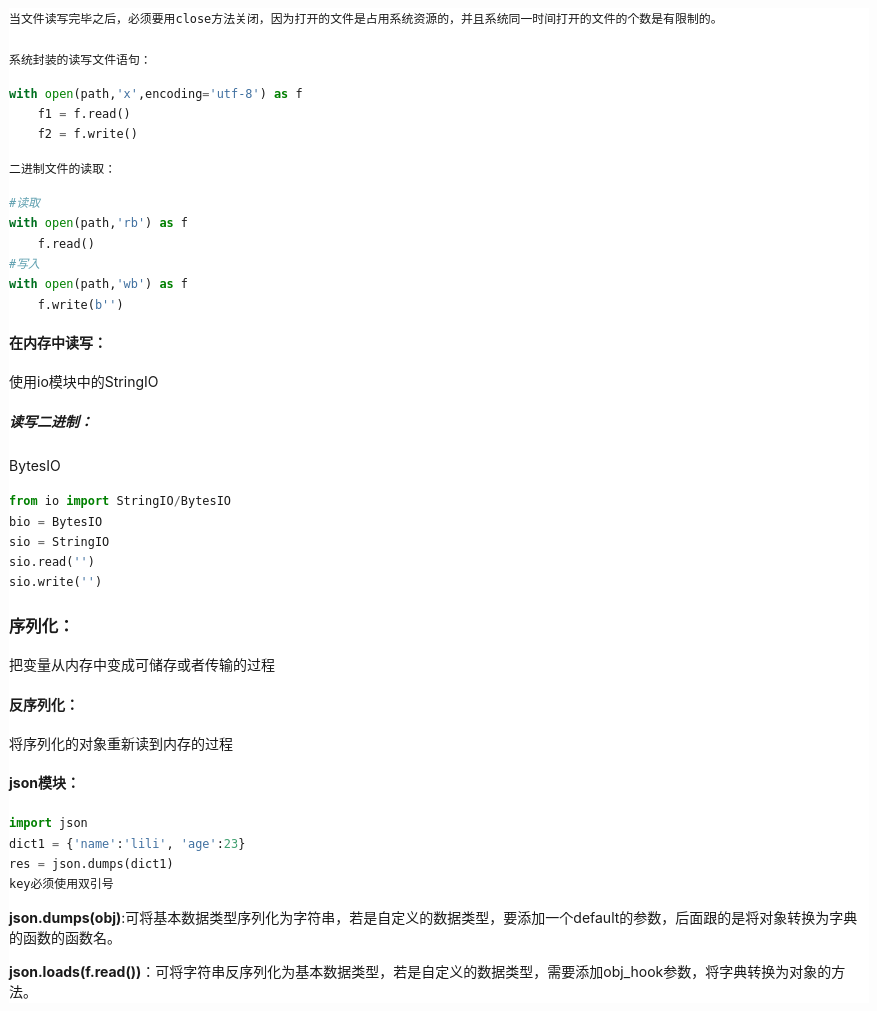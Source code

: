 	当文件读写完毕之后，必须要用close方法关闭，因为打开的文件是占用系统资源的，并且系统同一时间打开的文件的个数是有限制的。
	
	系统封装的读写文件语句：

```python
with open(path,'x',encoding='utf-8') as f
	f1 = f.read()
    f2 = f.write()
```

	二进制文件的读取：

```python
#读取
with open(path,'rb') as f
	f.read()
#写入
with open(path,'wb') as f
	f.write(b'')
```

#### 在内存中读写：

使用io模块中的StringIO

##### 读写二进制：

BytesIO

```python
from io import StringIO/BytesIO
bio = BytesIO
sio = StringIO
sio.read('')
sio.write('')
```

### 序列化：

把变量从内存中变成可储存或者传输的过程

#### 反序列化：

将序列化的对象重新读到内存的过程

#### json模块：

```python
import json
dict1 = {'name':'lili', 'age':23}
res = json.dumps(dict1)
key必须使用双引号

```

**json.dumps(obj)**:可将基本数据类型序列化为字符串，若是自定义的数据类型，要添加一个default的参数，后面跟的是将对象转换为字典的函数的函数名。

**json.loads(f.read())**：可将字符串反序列化为基本数据类型，若是自定义的数据类型，需要添加obj_hook参数，将字典转换为对象的方法。
